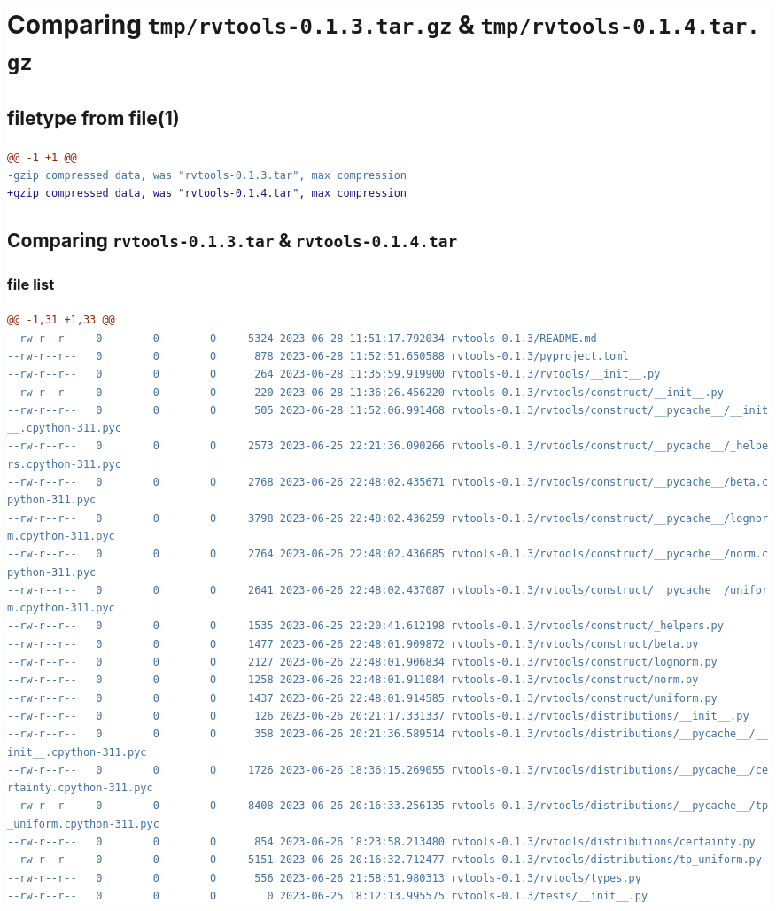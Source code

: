 # Comparing `tmp/rvtools-0.1.3.tar.gz` & `tmp/rvtools-0.1.4.tar.gz`

## filetype from file(1)

```diff
@@ -1 +1 @@
-gzip compressed data, was "rvtools-0.1.3.tar", max compression
+gzip compressed data, was "rvtools-0.1.4.tar", max compression
```

## Comparing `rvtools-0.1.3.tar` & `rvtools-0.1.4.tar`

### file list

```diff
@@ -1,31 +1,33 @@
--rw-r--r--   0        0        0     5324 2023-06-28 11:51:17.792034 rvtools-0.1.3/README.md
--rw-r--r--   0        0        0      878 2023-06-28 11:52:51.650588 rvtools-0.1.3/pyproject.toml
--rw-r--r--   0        0        0      264 2023-06-28 11:35:59.919900 rvtools-0.1.3/rvtools/__init__.py
--rw-r--r--   0        0        0      220 2023-06-28 11:36:26.456220 rvtools-0.1.3/rvtools/construct/__init__.py
--rw-r--r--   0        0        0      505 2023-06-28 11:52:06.991468 rvtools-0.1.3/rvtools/construct/__pycache__/__init__.cpython-311.pyc
--rw-r--r--   0        0        0     2573 2023-06-25 22:21:36.090266 rvtools-0.1.3/rvtools/construct/__pycache__/_helpers.cpython-311.pyc
--rw-r--r--   0        0        0     2768 2023-06-26 22:48:02.435671 rvtools-0.1.3/rvtools/construct/__pycache__/beta.cpython-311.pyc
--rw-r--r--   0        0        0     3798 2023-06-26 22:48:02.436259 rvtools-0.1.3/rvtools/construct/__pycache__/lognorm.cpython-311.pyc
--rw-r--r--   0        0        0     2764 2023-06-26 22:48:02.436685 rvtools-0.1.3/rvtools/construct/__pycache__/norm.cpython-311.pyc
--rw-r--r--   0        0        0     2641 2023-06-26 22:48:02.437087 rvtools-0.1.3/rvtools/construct/__pycache__/uniform.cpython-311.pyc
--rw-r--r--   0        0        0     1535 2023-06-25 22:20:41.612198 rvtools-0.1.3/rvtools/construct/_helpers.py
--rw-r--r--   0        0        0     1477 2023-06-26 22:48:01.909872 rvtools-0.1.3/rvtools/construct/beta.py
--rw-r--r--   0        0        0     2127 2023-06-26 22:48:01.906834 rvtools-0.1.3/rvtools/construct/lognorm.py
--rw-r--r--   0        0        0     1258 2023-06-26 22:48:01.911084 rvtools-0.1.3/rvtools/construct/norm.py
--rw-r--r--   0        0        0     1437 2023-06-26 22:48:01.914585 rvtools-0.1.3/rvtools/construct/uniform.py
--rw-r--r--   0        0        0      126 2023-06-26 20:21:17.331337 rvtools-0.1.3/rvtools/distributions/__init__.py
--rw-r--r--   0        0        0      358 2023-06-26 20:21:36.589514 rvtools-0.1.3/rvtools/distributions/__pycache__/__init__.cpython-311.pyc
--rw-r--r--   0        0        0     1726 2023-06-26 18:36:15.269055 rvtools-0.1.3/rvtools/distributions/__pycache__/certainty.cpython-311.pyc
--rw-r--r--   0        0        0     8408 2023-06-26 20:16:33.256135 rvtools-0.1.3/rvtools/distributions/__pycache__/tp_uniform.cpython-311.pyc
--rw-r--r--   0        0        0      854 2023-06-26 18:23:58.213480 rvtools-0.1.3/rvtools/distributions/certainty.py
--rw-r--r--   0        0        0     5151 2023-06-26 20:16:32.712477 rvtools-0.1.3/rvtools/distributions/tp_uniform.py
--rw-r--r--   0        0        0      556 2023-06-26 21:58:51.980313 rvtools-0.1.3/rvtools/types.py
--rw-r--r--   0        0        0        0 2023-06-25 18:12:13.995575 rvtools-0.1.3/tests/__init__.py
```